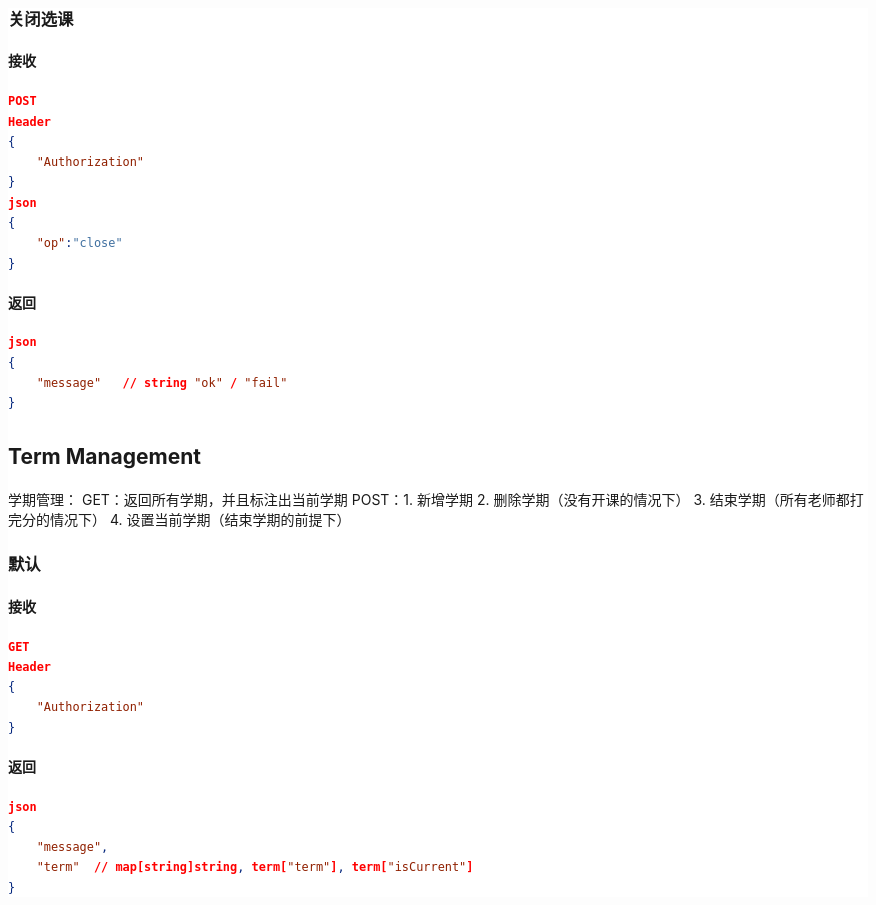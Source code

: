 ### 关闭选课

#### 接收

```json
POST
Header
{
    "Authorization"
}
json
{
    "op":"close"
}
```

#### 返回

```json
json
{
    "message"	// string "ok" / "fail"
}
```

## Term Management

学期管理：
GET：返回所有学期，并且标注出当前学期
POST：1. 新增学期
      2. 删除学期（没有开课的情况下）
      3. 结束学期（所有老师都打完分的情况下）
      4. 设置当前学期（结束学期的前提下） 

### 默认

#### 接收

```json
GET
Header
{
    "Authorization"
}
```

#### 返回

```json
json
{
    "message",
    "term"	// map[string]string, term["term"], term["isCurrent"]
}
```
